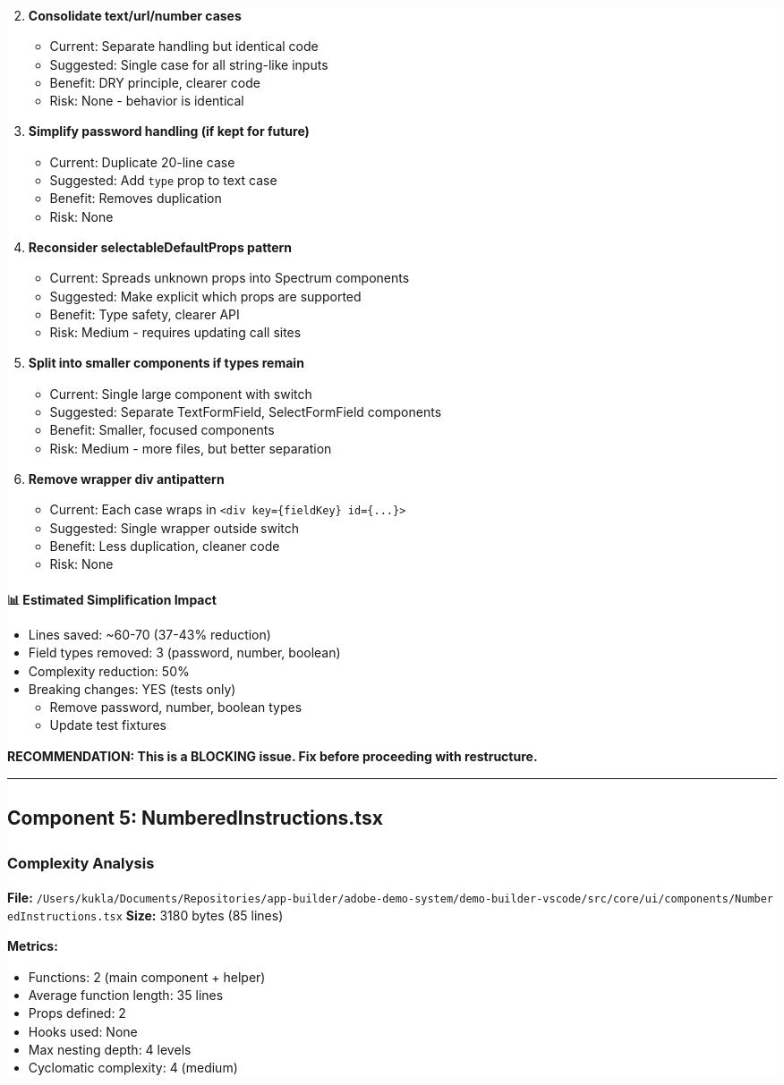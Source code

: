2. **Consolidate text/url/number cases**
   - Current: Separate handling but identical code
   - Suggested: Single case for all string-like inputs
   - Benefit: DRY principle, clearer code
   - Risk: None - behavior is identical

3. **Simplify password handling (if kept for future)**
   - Current: Duplicate 20-line case
   - Suggested: Add `type` prop to text case
   - Benefit: Removes duplication
   - Risk: None

4. **Reconsider selectableDefaultProps pattern**
   - Current: Spreads unknown props into Spectrum components
   - Suggested: Make explicit which props are supported
   - Benefit: Type safety, clearer API
   - Risk: Medium - requires updating call sites

5. **Split into smaller components if types remain**
   - Current: Single large component with switch
   - Suggested: Separate TextFormField, SelectFormField components
   - Benefit: Smaller, focused components
   - Risk: Medium - more files, but better separation

6. **Remove wrapper div antipattern**
   - Current: Each case wraps in `<div key={fieldKey} id={...}>`
   - Suggested: Single wrapper outside switch
   - Benefit: Less duplication, cleaner code
   - Risk: None

#### 📊 Estimated Simplification Impact
- Lines saved: ~60-70 (37-43% reduction)
- Field types removed: 3 (password, number, boolean)
- Complexity reduction: 50%
- Breaking changes: YES (tests only)
  - Remove password, number, boolean types
  - Update test fixtures

**RECOMMENDATION: This is a BLOCKING issue. Fix before proceeding with restructure.**

---

## Component 5: NumberedInstructions.tsx

### Complexity Analysis

**File:** `/Users/kukla/Documents/Repositories/app-builder/adobe-demo-system/demo-builder-vscode/src/core/ui/components/NumberedInstructions.tsx`
**Size:** 3180 bytes (85 lines)

**Metrics:**
- Functions: 2 (main component + helper)
- Average function length: 35 lines
- Props defined: 2
- Hooks used: None
- Max nesting depth: 4 levels
- Cyclomatic complexity: 4 (medium)
